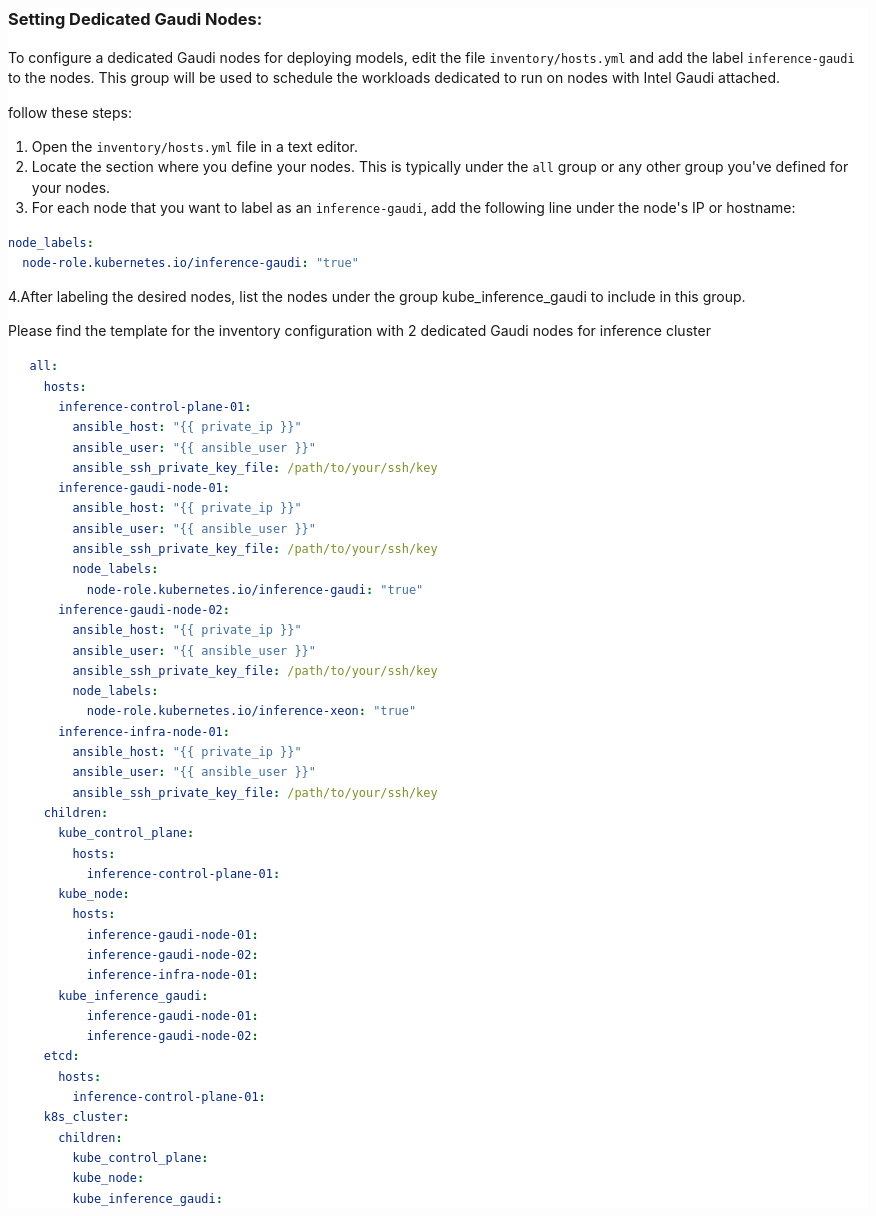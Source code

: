 
   ### Setting Dedicated Gaudi Nodes:   
   To configure a dedicated Gaudi nodes for deploying models, edit the file `inventory/hosts.yml` and add the label `inference-gaudi` to the nodes.
   This group will be used to schedule the workloads dedicated to run on nodes with Intel Gaudi attached.
   
   follow these steps:
   1. Open the `inventory/hosts.yml` file in a text editor.
   2. Locate the section where you define your nodes. This is typically under the `all` group or any other group you've defined for your nodes.
   3. For each node that you want to label as an `inference-gaudi`, add the following line under the node's IP or hostname:
   ```yaml
   node_labels:
     node-role.kubernetes.io/inference-gaudi: "true"
   ```
   4.After labeling the desired nodes, list the nodes under the group kube_inference_gaudi to include in this group. 

   Please find the template for the inventory configuration with 2 dedicated Gaudi nodes for inference cluster
   ```yaml
      all:
        hosts:
          inference-control-plane-01:
            ansible_host: "{{ private_ip }}"
            ansible_user: "{{ ansible_user }}"
            ansible_ssh_private_key_file: /path/to/your/ssh/key
          inference-gaudi-node-01:
            ansible_host: "{{ private_ip }}"
            ansible_user: "{{ ansible_user }}"
            ansible_ssh_private_key_file: /path/to/your/ssh/key
            node_labels:
              node-role.kubernetes.io/inference-gaudi: "true"         
          inference-gaudi-node-02:
            ansible_host: "{{ private_ip }}"
            ansible_user: "{{ ansible_user }}"
            ansible_ssh_private_key_file: /path/to/your/ssh/key
            node_labels:
              node-role.kubernetes.io/inference-xeon: "true"
          inference-infra-node-01:
            ansible_host: "{{ private_ip }}"
            ansible_user: "{{ ansible_user }}"
            ansible_ssh_private_key_file: /path/to/your/ssh/key          
        children:
          kube_control_plane:
            hosts:
              inference-control-plane-01:       
          kube_node:
            hosts:
              inference-gaudi-node-01:
              inference-gaudi-node-02:
              inference-infra-node-01:
          kube_inference_gaudi:
              inference-gaudi-node-01:
              inference-gaudi-node-02:
        etcd:
          hosts:
            inference-control-plane-01:       
        k8s_cluster:
          children:
            kube_control_plane:
            kube_node:
            kube_inference_gaudi: 
   ```